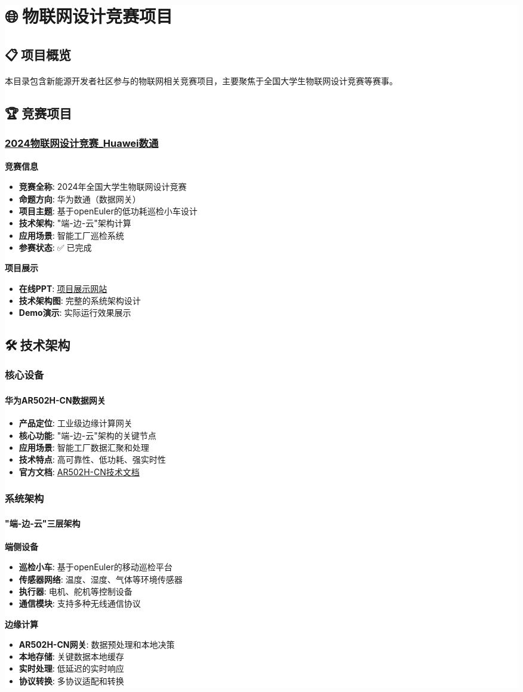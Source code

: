 # 🌐 物联网设计竞赛项目

## 📋 项目概览

本目录包含新能源开发者社区参与的物联网相关竞赛项目，主要聚焦于全国大学生物联网设计竞赛等赛事。

## 🏆 竞赛项目

### [2024物联网设计竞赛_Huawei数通](./2024物联网设计竞赛_Huawei数通/)

**竞赛信息**
- **竞赛全称**: 2024年全国大学生物联网设计竞赛
- **命题方向**: 华为数通（数据网关）
- **项目主题**: 基于openEuler的低功耗巡检小车设计
- **技术架构**: "端-边-云"架构计算
- **应用场景**: 智能工厂巡检系统
- **参赛状态**: ✅ 已完成

**项目展示**
- **在线PPT**: [项目展示网站](https://low-power-inspection-veh-95gmidb.gamma.site/)
- **技术架构图**: 完整的系统架构设计
- **Demo演示**: 实际运行效果展示

## 🛠️ 技术架构

### 核心设备

#### 华为AR502H-CN数据网关
- **产品定位**: 工业级边缘计算网关
- **核心功能**: "端-边-云"架构的关键节点
- **应用场景**: 智能工厂数据汇聚和处理
- **技术特点**: 高可靠性、低功耗、强实时性
- **官方文档**: [AR502H-CN技术文档](https://support.huawei.com/enterprise/zh/routers/ar500-pid-21247181)

### 系统架构

#### "端-边-云"三层架构

**端侧设备**
- **巡检小车**: 基于openEuler的移动巡检平台
- **传感器网络**: 温度、湿度、气体等环境传感器
- **执行器**: 电机、舵机等控制设备
- **通信模块**: 支持多种无线通信协议

**边缘计算**
- **AR502H-CN网关**: 数据预处理和本地决策
- **本地存储**: 关键数据本地缓存
- **实时处理**: 低延迟的实时响应
- **协议转换**: 多协议适配和转换

